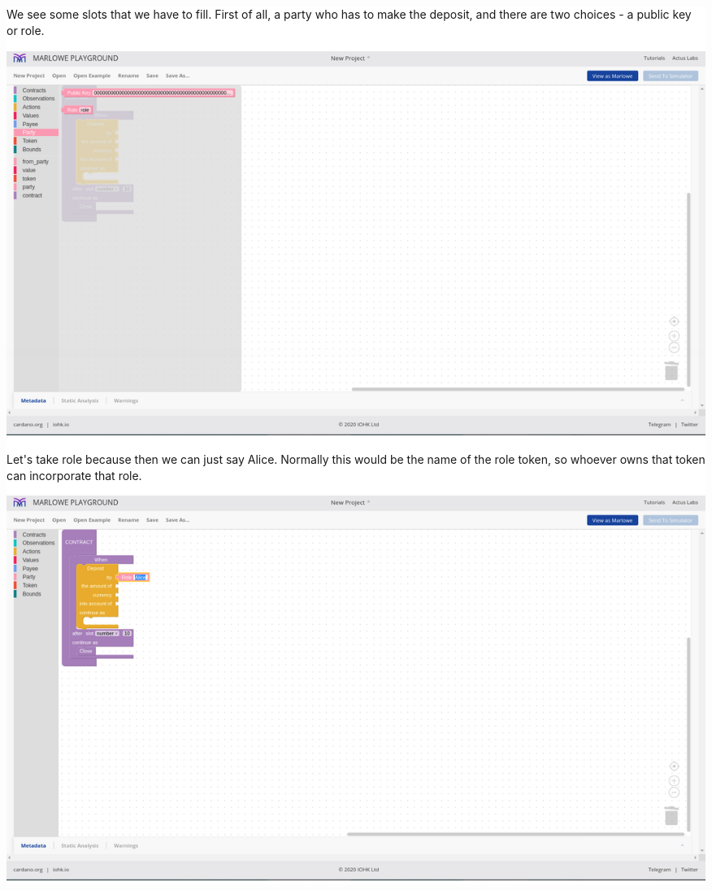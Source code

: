 We see some slots that we have to fill. First of all, a party who has to
make the deposit, and there are two choices - a public key or role.

![](img/pic__00108.png)

Let\'s take role because then we can just say Alice. Normally this would
be the name of the role token, so whoever owns that token can
incorporate that role.

![](img/pic__00109.png)
